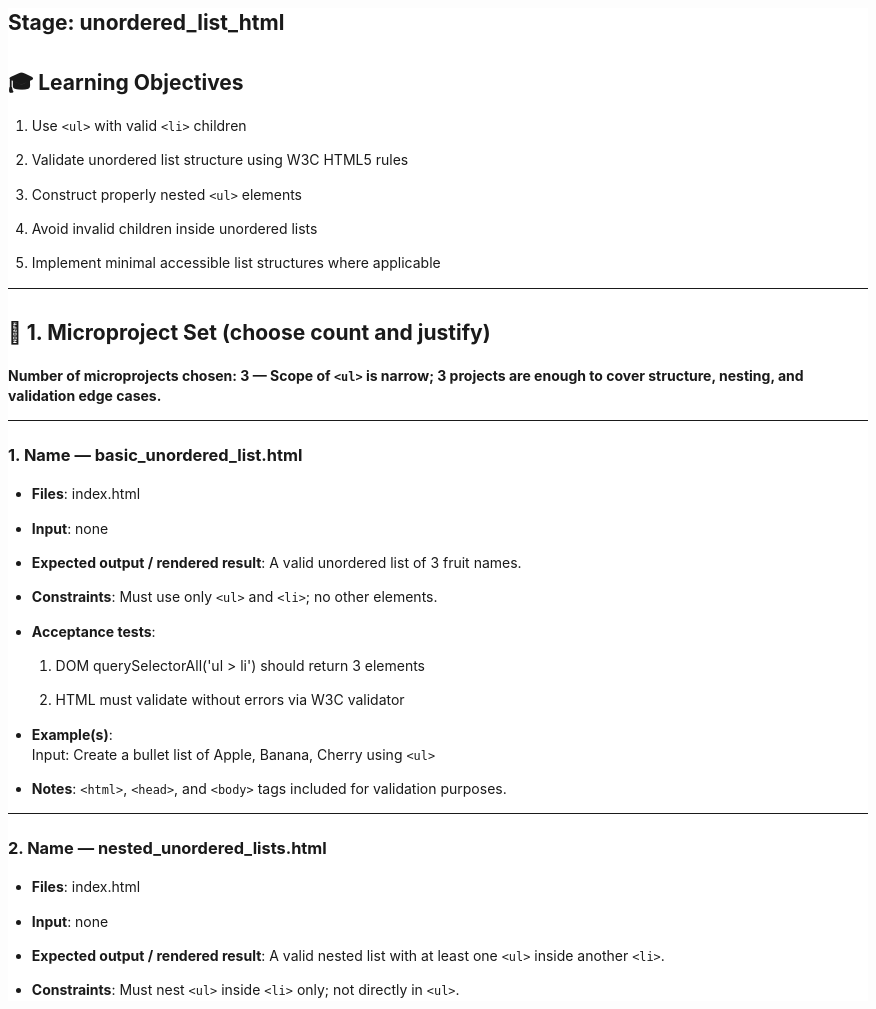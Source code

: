 ## **Stage**: unordered_list_html

## 🎓 Learning Objectives

1. Use `<ul>` with valid `<li>` children
    
2. Validate unordered list structure using W3C HTML5 rules
    
3. Construct properly nested `<ul>` elements
    
4. Avoid invalid children inside unordered lists
    
5. Implement minimal accessible list structures where applicable
    

---

## 🧪 1. Microproject Set (choose count and justify)

**Number of microprojects chosen: 3 — Scope of `<ul>` is narrow; 3 projects are enough to cover structure, nesting, and validation edge cases.**

---

### 1. Name — basic_unordered_list.html

- **Files**: index.html
    
- **Input**: none
    
- **Expected output / rendered result**: A valid unordered list of 3 fruit names.
    
- **Constraints**: Must use only `<ul>` and `<li>`; no other elements.
    
- **Acceptance tests**:
    
    1. DOM querySelectorAll('ul > li') should return 3 elements
        
    2. HTML must validate without errors via W3C validator
        
- **Example(s)**:  
    Input: Create a bullet list of Apple, Banana, Cherry using `<ul>`
    
- **Notes**: `<html>`, `<head>`, and `<body>` tags included for validation purposes.
    

---

### 2. Name — nested_unordered_lists.html

- **Files**: index.html
    
- **Input**: none
    
- **Expected output / rendered result**: A valid nested list with at least one `<ul>` inside another `<li>`.
    
- **Constraints**: Must nest `<ul>` inside `<li>` only; not directly in `<ul>`.
    